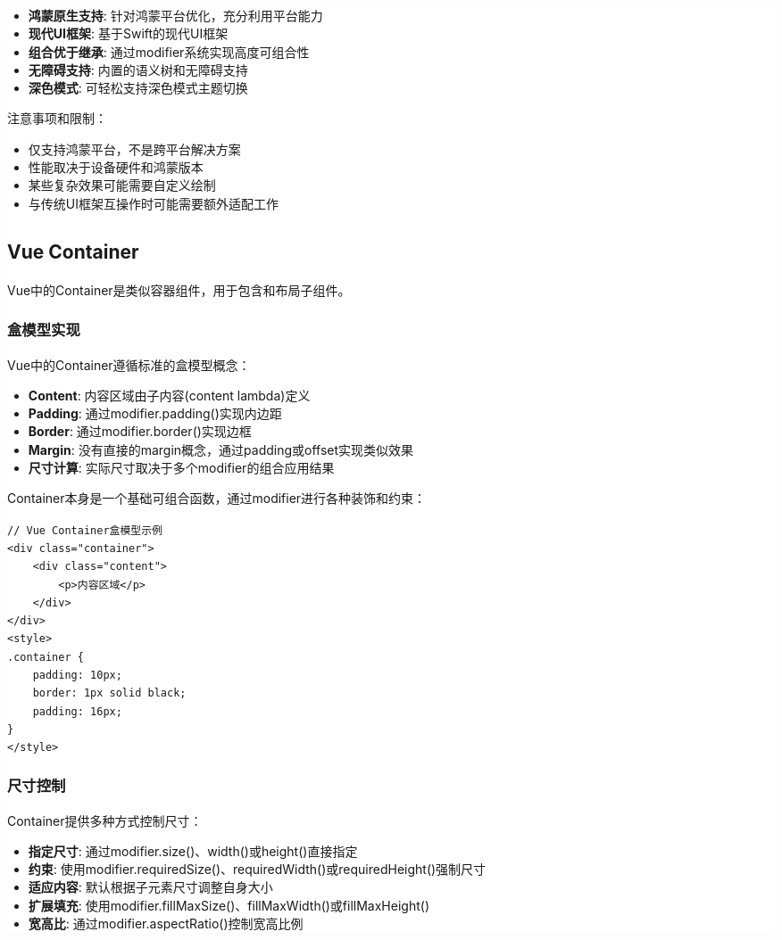 - **鸿蒙原生支持**: 针对鸿蒙平台优化，充分利用平台能力
- **现代UI框架**: 基于Swift的现代UI框架
- **组合优于继承**: 通过modifier系统实现高度可组合性
- **无障碍支持**: 内置的语义树和无障碍支持
- **深色模式**: 可轻松支持深色模式主题切换

注意事项和限制：
- 仅支持鸿蒙平台，不是跨平台解决方案
- 性能取决于设备硬件和鸿蒙版本
- 某些复杂效果可能需要自定义绘制
- 与传统UI框架互操作时可能需要额外适配工作

## Vue Container

Vue中的Container是类似容器组件，用于包含和布局子组件。

### 盒模型实现

Vue中的Container遵循标准的盒模型概念：

- **Content**: 内容区域由子内容(content lambda)定义
- **Padding**: 通过modifier.padding()实现内边距
- **Border**: 通过modifier.border()实现边框
- **Margin**: 没有直接的margin概念，通过padding或offset实现类似效果
- **尺寸计算**: 实际尺寸取决于多个modifier的组合应用结果

Container本身是一个基础可组合函数，通过modifier进行各种装饰和约束：

```vue
// Vue Container盒模型示例
<div class="container">
    <div class="content">
        <p>内容区域</p>
    </div>
</div>
<style>
.container {
    padding: 10px;
    border: 1px solid black;
    padding: 16px;
}
</style>
```

### 尺寸控制

Container提供多种方式控制尺寸：

- **指定尺寸**: 通过modifier.size()、width()或height()直接指定
- **约束**: 使用modifier.requiredSize()、requiredWidth()或requiredHeight()强制尺寸
- **适应内容**: 默认根据子元素尺寸调整自身大小
- **扩展填充**: 使用modifier.fillMaxSize()、fillMaxWidth()或fillMaxHeight()
- **宽高比**: 通过modifier.aspectRatio()控制宽高比例
